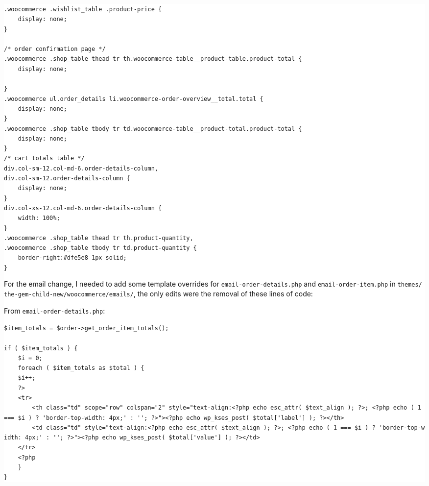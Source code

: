 ```
.woocommerce .wishlist_table .product-price {
	display: none;
}

/* order confirmation page */
.woocommerce .shop_table thead tr th.woocommerce-table__product-table.product-total {
	display: none;

}
.woocommerce ul.order_details li.woocommerce-order-overview__total.total {
	display: none;
}
.woocommerce .shop_table tbody tr td.woocommerce-table__product-total.product-total {
	display: none;
}
/* cart totals table */
div.col-sm-12.col-md-6.order-details-column,
div.col-sm-12.order-details-column {
	display: none;
}
div.col-xs-12.col-md-6.order-details-column {
	width: 100%;
}
.woocommerce .shop_table thead tr th.product-quantity,
.woocommerce .shop_table tbody tr td.product-quantity {
	border-right:#dfe5e8 1px solid;
}
```

For the email change, I needed to add some template overrides for `email-order-details.php` and `email-order-item.php` in `themes/the-gem-child-new/woocommerce/emails/`, the only edits were the removal of these lines of code:

From `email-order-details.php`:

```
$item_totals = $order->get_order_item_totals();

if ( $item_totals ) {
	$i = 0;
	foreach ( $item_totals as $total ) {
	$i++;
	?>
	<tr>
		<th class="td" scope="row" colspan="2" style="text-align:<?php echo esc_attr( $text_align ); ?>; <?php echo ( 1 === $i ) ? 'border-top-width: 4px;' : ''; ?>"><?php echo wp_kses_post( $total['label'] ); ?></th>
		<td class="td" style="text-align:<?php echo esc_attr( $text_align ); ?>; <?php echo ( 1 === $i ) ? 'border-top-width: 4px;' : ''; ?>"><?php echo wp_kses_post( $total['value'] ); ?></td>
	</tr>
	<?php
	}
}

```
